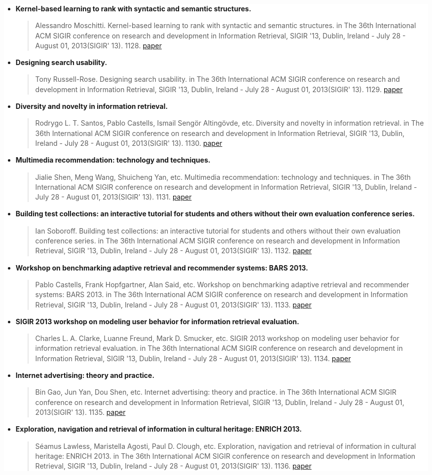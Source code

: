 
- **Kernel-based learning to rank with syntactic and semantic structures.**
    > Alessandro Moschitti. Kernel-based learning to rank with syntactic and semantic structures. in The 36th International ACM SIGIR conference on research and development in Information Retrieval, SIGIR &apos;13, Dublin, Ireland - July 28 - August 01, 2013(SIGIR' 13). 1128. [paper](https://doi.org/10.1145/2484028.2484196)


- **Designing search usability.**
    > Tony Russell-Rose. Designing search usability. in The 36th International ACM SIGIR conference on research and development in Information Retrieval, SIGIR &apos;13, Dublin, Ireland - July 28 - August 01, 2013(SIGIR' 13). 1129. [paper](https://doi.org/10.1145/2484028.2484191)


- **Diversity and novelty in information retrieval.**
    > Rodrygo L. T. Santos, Pablo Castells, Ismail Sengör Altingövde, etc. Diversity and novelty in information retrieval. in The 36th International ACM SIGIR conference on research and development in Information Retrieval, SIGIR &apos;13, Dublin, Ireland - July 28 - August 01, 2013(SIGIR' 13). 1130. [paper](https://doi.org/10.1145/2484028.2484187)


- **Multimedia recommendation: technology and techniques.**
    > Jialie Shen, Meng Wang, Shuicheng Yan, etc. Multimedia recommendation: technology and techniques. in The 36th International ACM SIGIR conference on research and development in Information Retrieval, SIGIR &apos;13, Dublin, Ireland - July 28 - August 01, 2013(SIGIR' 13). 1131. [paper](https://doi.org/10.1145/2484028.2484194)


- **Building test collections: an interactive tutorial for students and others without their own evaluation conference series.**
    > Ian Soboroff. Building test collections: an interactive tutorial for students and others without their own evaluation conference series. in The 36th International ACM SIGIR conference on research and development in Information Retrieval, SIGIR &apos;13, Dublin, Ireland - July 28 - August 01, 2013(SIGIR' 13). 1132. [paper](https://doi.org/10.1145/2484028.2484190)


- **Workshop on benchmarking adaptive retrieval and recommender systems: BARS 2013.**
    > Pablo Castells, Frank Hopfgartner, Alan Said, etc. Workshop on benchmarking adaptive retrieval and recommender systems: BARS 2013. in The 36th International ACM SIGIR conference on research and development in Information Retrieval, SIGIR &apos;13, Dublin, Ireland - July 28 - August 01, 2013(SIGIR' 13). 1133. [paper](https://doi.org/10.1145/2484028.2484224)


- **SIGIR 2013 workshop on modeling user behavior for information retrieval evaluation.**
    > Charles L. A. Clarke, Luanne Freund, Mark D. Smucker, etc. SIGIR 2013 workshop on modeling user behavior for information retrieval evaluation. in The 36th International ACM SIGIR conference on research and development in Information Retrieval, SIGIR &apos;13, Dublin, Ireland - July 28 - August 01, 2013(SIGIR' 13). 1134. [paper](https://doi.org/10.1145/2484028.2484222)


- **Internet advertising: theory and practice.**
    > Bin Gao, Jun Yan, Dou Shen, etc. Internet advertising: theory and practice. in The 36th International ACM SIGIR conference on research and development in Information Retrieval, SIGIR &apos;13, Dublin, Ireland - July 28 - August 01, 2013(SIGIR' 13). 1135. [paper](https://doi.org/10.1145/2484028.2484221)


- **Exploration, navigation and retrieval of information in cultural heritage: ENRICH 2013.**
    > Séamus Lawless, Maristella Agosti, Paul D. Clough, etc. Exploration, navigation and retrieval of information in cultural heritage: ENRICH 2013. in The 36th International ACM SIGIR conference on research and development in Information Retrieval, SIGIR &apos;13, Dublin, Ireland - July 28 - August 01, 2013(SIGIR' 13). 1136. [paper](https://doi.org/10.1145/2484028.2491801)

